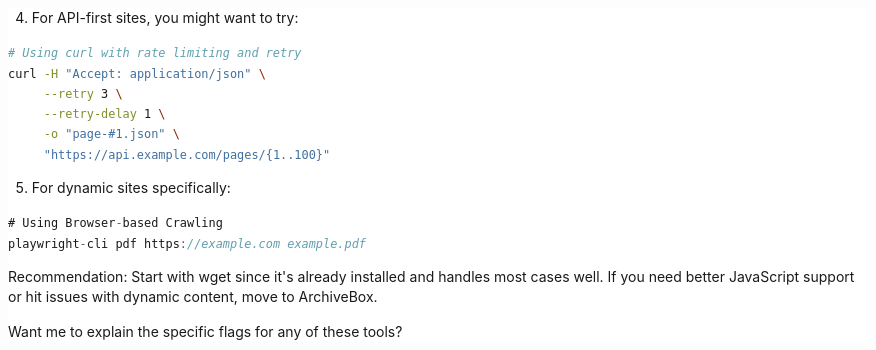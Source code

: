 4.  For API-first sites, you might want to try:

```bash
# Using curl with rate limiting and retry
curl -H "Accept: application/json" \
     --retry 3 \
     --retry-delay 1 \
     -o "page-#1.json" \
     "https://api.example.com/pages/{1..100}"
```

5.  For dynamic sites specifically:

```javascript
# Using Browser-based Crawling
playwright-cli pdf https://example.com example.pdf
```

Recommendation: Start with wget since it's already installed and handles most cases well. If you need better JavaScript support or hit issues with dynamic content, move to ArchiveBox.

Want me to explain the specific flags for any of these tools?

